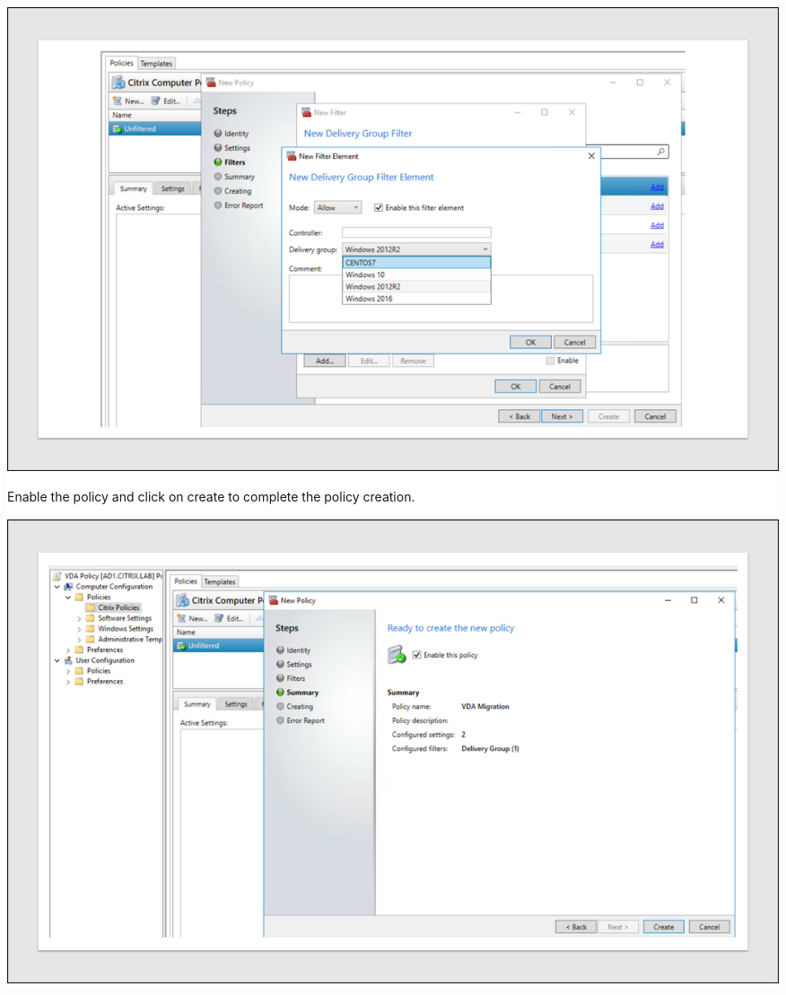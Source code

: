 [![cloud-migration-strategies-Image-61](/en-us/tech-zone/build/media/deployment-guides_cvads-migration_061.png)](/en-us/tech-zone/build/media/deployment-guides_cvads-migration_061.png)

Enable the policy and click on create to complete the policy creation.

[![cloud-migration-strategies-Image-62](/en-us/tech-zone/build/media/deployment-guides_cvads-migration_062.png)](/en-us/tech-zone/build/media/deployment-guides_cvads-migration_062.png)

